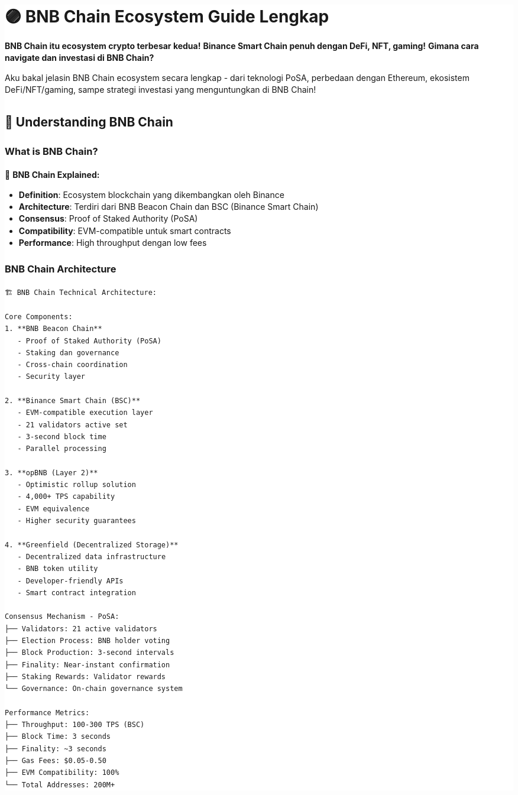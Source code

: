 # 🟣 BNB Chain Ecosystem Guide Lengkap

**BNB Chain itu ecosystem crypto terbesar kedua!** **Binance Smart Chain penuh dengan DeFi, NFT, gaming!** **Gimana cara navigate dan investasi di BNB Chain?**

Aku bakal jelasin BNB Chain ecosystem secara lengkap - dari teknologi PoSA, perbedaan dengan Ethereum, ekosistem DeFi/NFT/gaming, sampe strategi investasi yang menguntungkan di BNB Chain!

## 🚀 Understanding BNB Chain

### **What is BNB Chain?**
📖 **BNB Chain Explained:**
- **Definition**: Ecosystem blockchain yang dikembangkan oleh Binance
- **Architecture**: Terdiri dari BNB Beacon Chain dan BSC (Binance Smart Chain)
- **Consensus**: Proof of Staked Authority (PoSA)
- **Compatibility**: EVM-compatible untuk smart contracts
- **Performance**: High throughput dengan low fees

### **BNB Chain Architecture**
```
🏗️ BNB Chain Technical Architecture:

Core Components:
1. **BNB Beacon Chain**
   - Proof of Staked Authority (PoSA)
   - Staking dan governance
   - Cross-chain coordination
   - Security layer

2. **Binance Smart Chain (BSC)**
   - EVM-compatible execution layer
   - 21 validators active set
   - 3-second block time
   - Parallel processing

3. **opBNB (Layer 2)**
   - Optimistic rollup solution
   - 4,000+ TPS capability
   - EVM equivalence
   - Higher security guarantees

4. **Greenfield (Decentralized Storage)**
   - Decentralized data infrastructure
   - BNB token utility
   - Developer-friendly APIs
   - Smart contract integration

Consensus Mechanism - PoSA:
├── Validators: 21 active validators
├── Election Process: BNB holder voting
├── Block Production: 3-second intervals
├── Finality: Near-instant confirmation
├── Staking Rewards: Validator rewards
└── Governance: On-chain governance system

Performance Metrics:
├── Throughput: 100-300 TPS (BSC)
├── Block Time: 3 seconds
├── Finality: ~3 seconds
├── Gas Fees: $0.05-0.50
├── EVM Compatibility: 100%
└── Total Addresses: 200M+
```